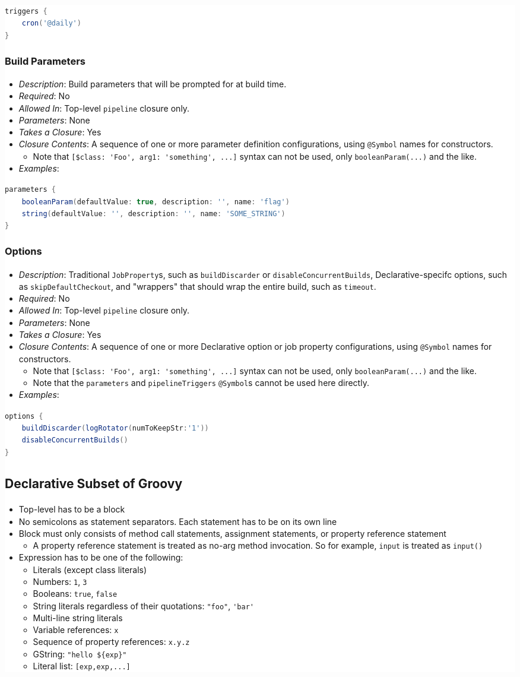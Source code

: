 ```groovy
triggers {
    cron('@daily')
}
```

### Build Parameters
* *Description*: Build parameters that will be prompted for at build time.
* *Required*: No
* *Allowed In*: Top-level `pipeline` closure only.
* *Parameters*: None
* *Takes a Closure*: Yes
* *Closure Contents*: A sequence of one or more parameter definition configurations, using `@Symbol` names for constructors.
    * Note that `[$class: 'Foo', arg1: 'something', ...]` syntax can not be used, only `booleanParam(...)` and the like.
* *Examples*:

```groovy
parameters {
    booleanParam(defaultValue: true, description: '', name: 'flag')
    string(defaultValue: '', description: '', name: 'SOME_STRING')
}
```

### Options
* *Description*: Traditional `JobProperty`s, such as `buildDiscarder` or `disableConcurrentBuilds`, Declarative-specifc options, such as `skipDefaultCheckout`, and "wrappers" that should wrap the entire build, such as `timeout`.
* *Required*: No
* *Allowed In*: Top-level `pipeline` closure only.
* *Parameters*: None
* *Takes a Closure*: Yes
* *Closure Contents*: A sequence of one or more Declarative option or job property configurations, using `@Symbol` names for constructors.
    * Note that `[$class: 'Foo', arg1: 'something', ...]` syntax can not be used, only `booleanParam(...)` and the like.
    * Note that the `parameters` and `pipelineTriggers` `@Symbol`s cannot be used here directly.
* *Examples*:

```groovy
options {
    buildDiscarder(logRotator(numToKeepStr:'1'))
    disableConcurrentBuilds()
}
```

## Declarative Subset of Groovy
* Top-level has to be a block
* No semicolons as statement separators. Each statement has to be on its own line
* Block must only consists of method call statements, assignment statements, or property reference statement
    * A property reference statement is treated as no-arg method invocation. So for example, `input` is treated as `input()`
* Expression has to be one of the following:
    * Literals (except class literals)
    * Numbers: `1`, `3`
    * Booleans: `true`, `false`
    * String literals regardless of their quotations: `"foo"`, `'bar'`
    * Multi-line string literals
    * Variable references: `x`
    * Sequence of property references: `x.y.z`
    * GString: `"hello ${exp}"`
    * Literal list: `[exp,exp,...]`